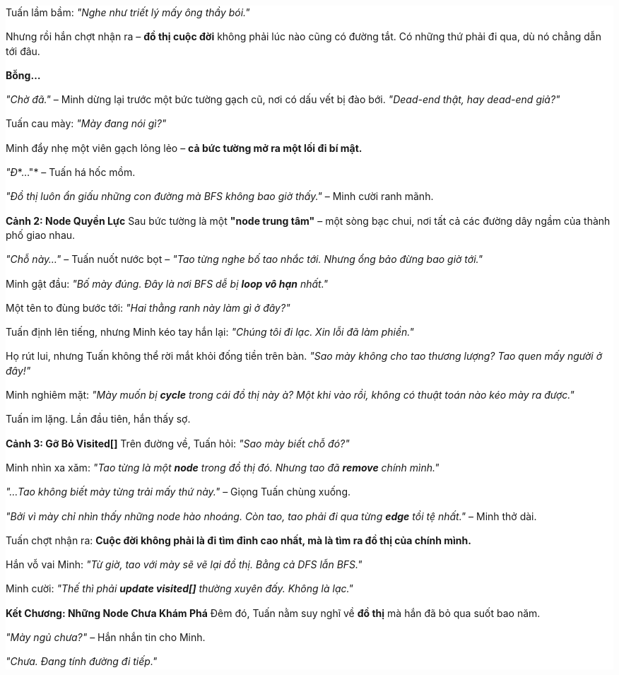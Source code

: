 Tuấn lầm bầm: *"Nghe như triết lý mấy ông thầy bói."*  

Nhưng rồi hắn chợt nhận ra – **đồ thị cuộc đời** không phải lúc nào cũng có đường tắt. Có những thứ phải đi qua, dù nó chẳng dẫn tới đâu.  

**Bỗng…**  

*"Chờ đã."* – Minh dừng lại trước một bức tường gạch cũ, nơi có dấu vết bị đào bới. *"Dead-end thật, hay dead-end giả?"*  

Tuấn cau mày: *"Mày đang nói gì?"*  

Minh đẩy nhẹ một viên gạch lỏng lẻo – **cả bức tường mở ra một lối đi bí mật.**  

*"Đ**…"* – Tuấn há hốc mồm.  

*"Đồ thị luôn ẩn giấu những con đường mà BFS không bao giờ thấy."* – Minh cười ranh mãnh.  

**Cảnh 2: Node Quyền Lực**
Sau bức tường là một **"node trung tâm"** – một sòng bạc chui, nơi tất cả các đường dây ngầm của thành phố giao nhau.  

*"Chỗ này…"* – Tuấn nuốt nước bọt – *"Tao từng nghe bố tao nhắc tới. Nhưng ổng bảo đừng bao giờ tới."*  

Minh gật đầu: *"Bố mày đúng. Đây là nơi BFS dễ bị **loop vô hạn** nhất."*  

Một tên to đùng bước tới: *"Hai thằng ranh này làm gì ở đây?"*  

Tuấn định lên tiếng, nhưng Minh kéo tay hắn lại: *"Chúng tôi đi lạc. Xin lỗi đã làm phiền."*  

Họ rút lui, nhưng Tuấn không thể rời mắt khỏi đống tiền trên bàn. *"Sao mày không cho tao thương lượng? Tao quen mấy người ở đây!"*  

Minh nghiêm mặt: *"Mày muốn bị **cycle** trong cái đồ thị này à? Một khi vào rồi, không có thuật toán nào kéo mày ra được."*  

Tuấn im lặng. Lần đầu tiên, hắn thấy sợ.  

**Cảnh 3: Gỡ Bỏ Visited[]**
Trên đường về, Tuấn hỏi: *"Sao mày biết chỗ đó?"*  

Minh nhìn xa xăm: *"Tao từng là một **node** trong đồ thị đó. Nhưng tao đã **remove** chính mình."*  

*"…Tao không biết mày từng trải mấy thứ này."* – Giọng Tuấn chùng xuống.  

*"Bởi vì mày chỉ nhìn thấy những node hào nhoáng. Còn tao, tao phải đi qua từng **edge** tồi tệ nhất."* – Minh thở dài.  

Tuấn chợt nhận ra: **Cuộc đời không phải là đi tìm đỉnh cao nhất, mà là tìm ra đồ thị của chính mình.**  

Hắn vỗ vai Minh: *"Từ giờ, tao với mày sẽ vẽ lại đồ thị. Bằng cả DFS lẫn BFS."*  

Minh cười: *"Thế thì phải **update visited[]** thường xuyên đấy. Không là lạc."*  

**Kết Chương: Những Node Chưa Khám Phá**
Đêm đó, Tuấn nằm suy nghĩ về **đồ thị** mà hắn đã bỏ qua suốt bao năm.  

*"Mày ngủ chưa?"* – Hắn nhắn tin cho Minh.  

*"Chưa. Đang tính đường đi tiếp."*  
